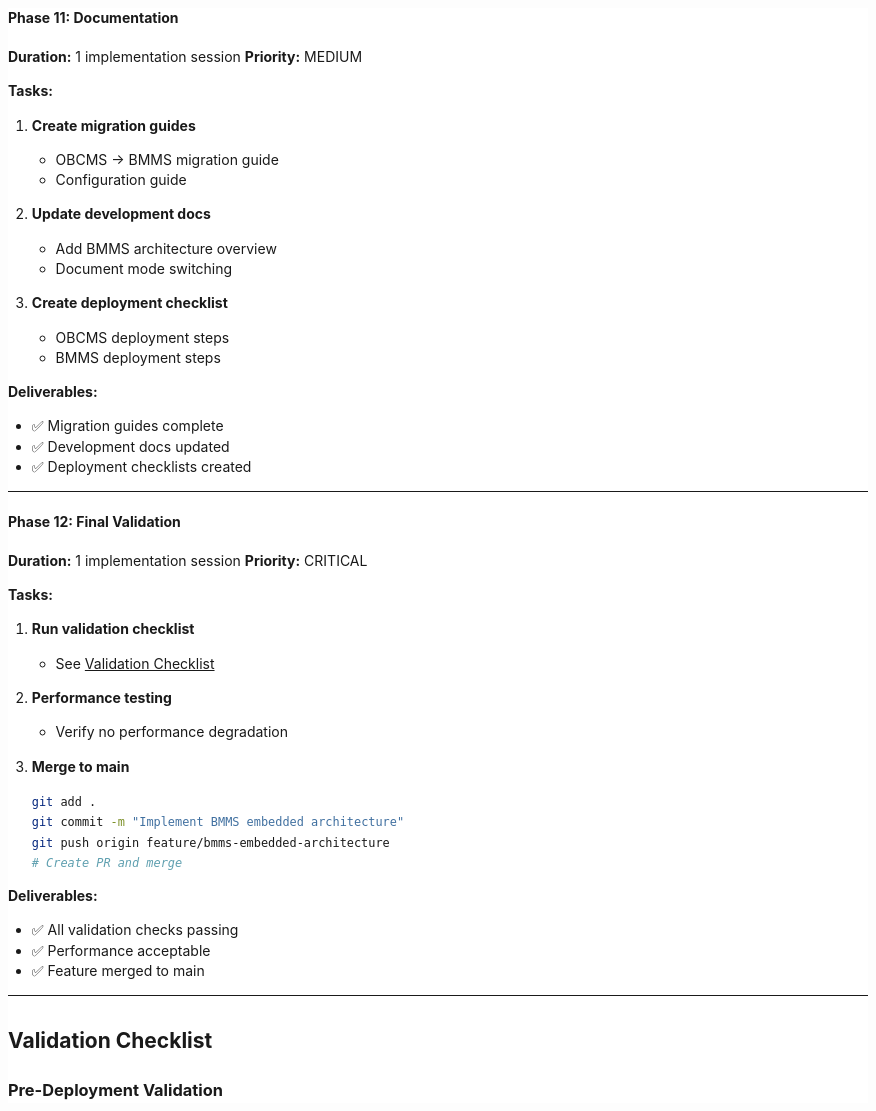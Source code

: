 #### Phase 11: Documentation

**Duration:** 1 implementation session
**Priority:** MEDIUM

**Tasks:**

1. **Create migration guides**
   - OBCMS → BMMS migration guide
   - Configuration guide

2. **Update development docs**
   - Add BMMS architecture overview
   - Document mode switching

3. **Create deployment checklist**
   - OBCMS deployment steps
   - BMMS deployment steps

**Deliverables:**
- ✅ Migration guides complete
- ✅ Development docs updated
- ✅ Deployment checklists created

---

#### Phase 12: Final Validation

**Duration:** 1 implementation session
**Priority:** CRITICAL

**Tasks:**

1. **Run validation checklist**
   - See [Validation Checklist](#validation-checklist)

2. **Performance testing**
   - Verify no performance degradation

3. **Merge to main**
   ```bash
   git add .
   git commit -m "Implement BMMS embedded architecture"
   git push origin feature/bmms-embedded-architecture
   # Create PR and merge
   ```

**Deliverables:**
- ✅ All validation checks passing
- ✅ Performance acceptable
- ✅ Feature merged to main

---

## Validation Checklist

### Pre-Deployment Validation

